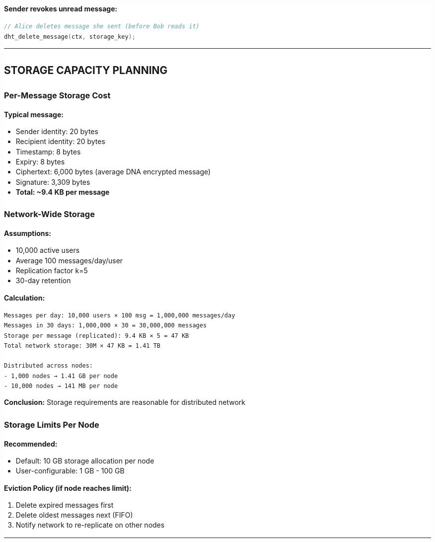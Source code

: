 **Sender revokes unread message:**
```c
// Alice deletes message she sent (before Bob reads it)
dht_delete_message(ctx, storage_key);
```

---

## STORAGE CAPACITY PLANNING

### Per-Message Storage Cost

**Typical message:**
- Sender identity: 20 bytes
- Recipient identity: 20 bytes
- Timestamp: 8 bytes
- Expiry: 8 bytes
- Ciphertext: 6,000 bytes (average DNA encrypted message)
- Signature: 3,309 bytes
- **Total: ~9.4 KB per message**

### Network-Wide Storage

**Assumptions:**
- 10,000 active users
- Average 100 messages/day/user
- Replication factor k=5
- 30-day retention

**Calculation:**
```
Messages per day: 10,000 users × 100 msg = 1,000,000 messages/day
Messages in 30 days: 1,000,000 × 30 = 30,000,000 messages
Storage per message (replicated): 9.4 KB × 5 = 47 KB
Total network storage: 30M × 47 KB = 1.41 TB

Distributed across nodes:
- 1,000 nodes → 1.41 GB per node
- 10,000 nodes → 141 MB per node
```

**Conclusion:** Storage requirements are reasonable for distributed network

### Storage Limits Per Node

**Recommended:**
- Default: 10 GB storage allocation per node
- User-configurable: 1 GB - 100 GB

**Eviction Policy (if node reaches limit):**
1. Delete expired messages first
2. Delete oldest messages next (FIFO)
3. Notify network to re-replicate on other nodes

---